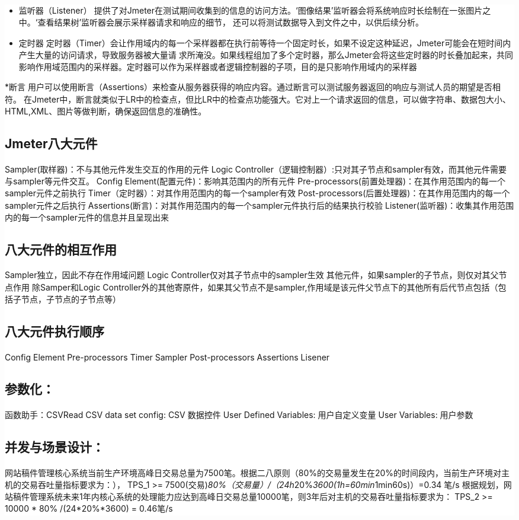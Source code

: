 * 监听器（Listener）
提供了对Jmeter在测试期间收集到的信息的访问方法。‘图像结果’监听器会将系统响应时长绘制在一张图片之中。‘查看结果树’监听器会展示采样器请求和响应的细节，
还可以将测试数据导入到文件之中，以供后续分析。

* 定时器
定时器（Timer）会让作用域内的每一个采样器都在执行前等待一个固定时长，如果不设定这种延迟，Jmeter可能会在短时间内产生大量的访问请求，导致服务器被大量请
求所淹没。如果线程组加了多个定时器，那么Jmeter会将这些定时器的时长叠加起来，共同影响作用域范围内的采样器。定时器可以作为采样器或者逻辑控制器的子项，目的是只影响作用域内的采样器

*断言
用户可以使用断言（Assertions）来检查从服务器获得的响应内容。通过断言可以测试服务器返回的响应与测试人员的期望是否相符。
在Jmeter中，断言就类似于LR中的检查点，但比LR中的检查点功能强大。它对上一个请求返回的信息，可以做字符串、数据包大小、HTML,XML、图片等做判断，确保返回信息的准确性。

## Jmeter八大元件
Sampler(取样器)：不与其他元件发生交互的作用的元件
Logic Controller（逻辑控制器）:只对其子节点和sampler有效，而其他元件需要与sampler等元件交互。
Config Element(配置元件)：影响其范围内的所有元件
Pre-processors(前置处理器)：在其作用范围内的每一个sampler元件之前执行
Timer（定时器）：对其作用范围内的每一个sampler有效
Post-processors(后置处理器)：在其作用范围内的每一个sampler元件之后执行
Assertions(断言)：对其作用范围内的每一个sampler元件执行后的结果执行校验
Listener(监听器)：收集其作用范围内的每一个sampler元件的信息并且呈现出来

## 八大元件的相互作用
Sampler独立，因此不存在作用域问题
Logic Controller仅对其子节点中的sampler生效
其他元件，如果sampler的子节点，则仅对其父节点作用
除Samper和Logic Controller外的其他寄原件，如果其父节点不是sampler,作用域是该元件父节点下的其他所有后代节点包括（包括子节点，子节点的子节点等）

## 八大元件执行顺序
Config Element
Pre-processors
Timer
Sampler
Post-processors
Assertions
Lisener


## 参数化：
函数助手：CSVRead
CSV data set config: CSV 数据控件
User Defined Variables: 用户自定义变量
User Variables: 用户参数

## 并发与场景设计：
网站稿件管理核心系统当前生产环境高峰日交易总量为7500笔。根据二八原则（80%的交易量发生在20%的时间段内，当前生产环境对主机的交易吞吐量指标要求为：），
TPS_1 >= 7500(交易)*80%（交易量）/（24h*20%*3600(1h=60min*1min60s)）=0.34 笔/s
根据规划，网站稿件管理系统未来1年内核心系统的处理能力应达到高峰日交易总量10000笔，则3年后对主机的交易吞吐量指标要求为：
TPS_2 >= 10000 * 80% /(24*20%*3600) = 0.46笔/s
